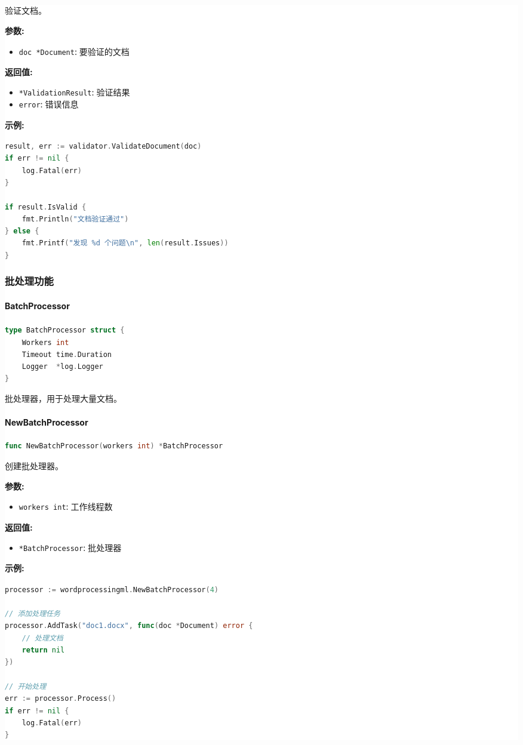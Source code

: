 验证文档。

**参数:**
- `doc *Document`: 要验证的文档

**返回值:**
- `*ValidationResult`: 验证结果
- `error`: 错误信息

**示例:**
```go
result, err := validator.ValidateDocument(doc)
if err != nil {
    log.Fatal(err)
}

if result.IsValid {
    fmt.Println("文档验证通过")
} else {
    fmt.Printf("发现 %d 个问题\n", len(result.Issues))
}
```

### 批处理功能

#### BatchProcessor
```go
type BatchProcessor struct {
    Workers int
    Timeout time.Duration
    Logger  *log.Logger
}
```

批处理器，用于处理大量文档。

#### NewBatchProcessor
```go
func NewBatchProcessor(workers int) *BatchProcessor
```

创建批处理器。

**参数:**
- `workers int`: 工作线程数

**返回值:**
- `*BatchProcessor`: 批处理器

**示例:**
```go
processor := wordprocessingml.NewBatchProcessor(4)

// 添加处理任务
processor.AddTask("doc1.docx", func(doc *Document) error {
    // 处理文档
    return nil
})

// 开始处理
err := processor.Process()
if err != nil {
    log.Fatal(err)
}
```
